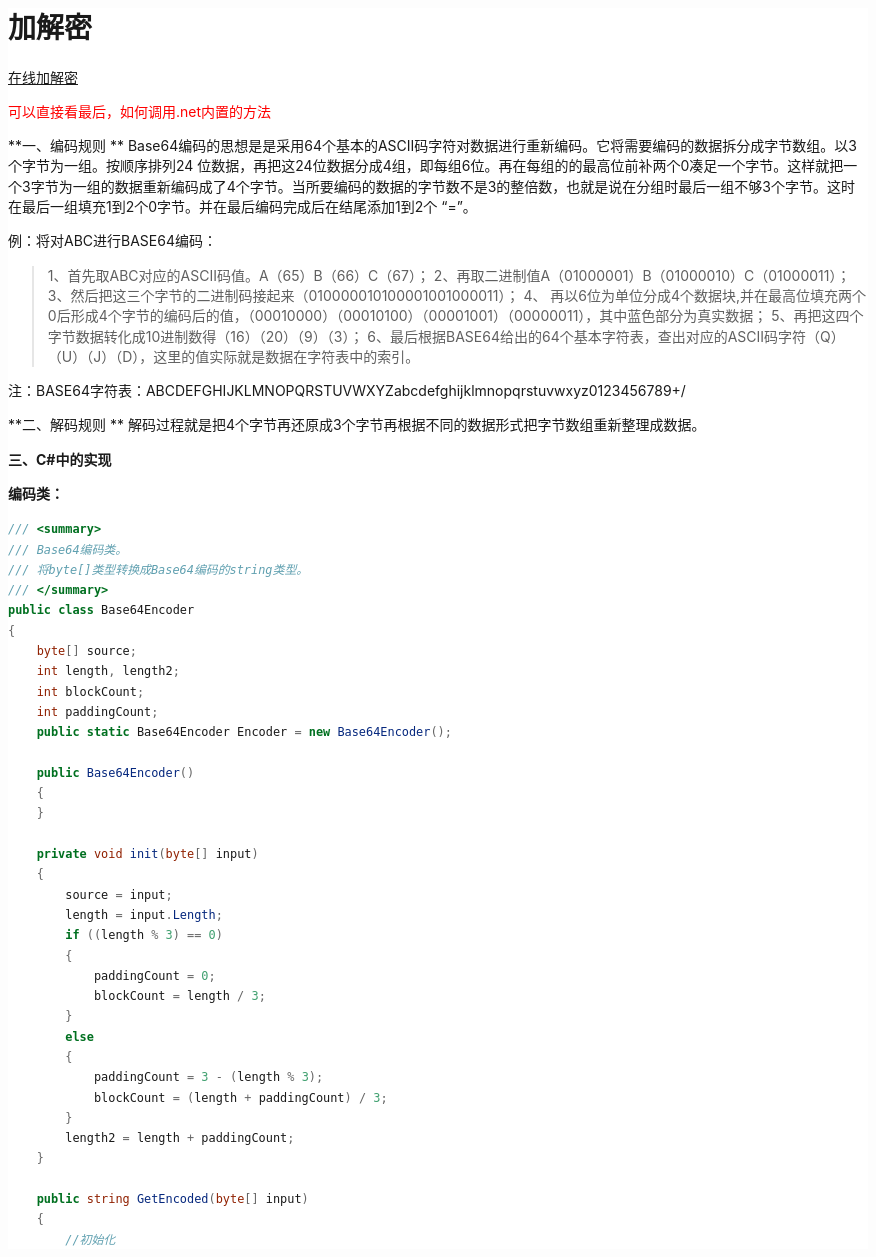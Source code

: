 # 加解密

[在线加解密](https://www.qqxiuzi.cn/bianma/base64.htm)

<span style="color:red">可以直接看最后，如何调用.net内置的方法</span>

**一、编码规则
**   Base64编码的思想是是采用64个基本的ASCII码字符对数据进行重新编码。它将需要编码的数据拆分成字节数组。以3个字节为一组。按顺序排列24 位数据，再把这24位数据分成4组，即每组6位。再在每组的的最高位前补两个0凑足一个字节。这样就把一个3字节为一组的数据重新编码成了4个字节。当所要编码的数据的字节数不是3的整倍数，也就是说在分组时最后一组不够3个字节。这时在最后一组填充1到2个0字节。并在最后编码完成后在结尾添加1到2个 “=”。

例：将对ABC进行BASE64编码：

> 
> 1、首先取ABC对应的ASCII码值。A（65）B（66）C（67）；
> 2、再取二进制值A（01000001）B（01000010）C（01000011）；
>  3、然后把这三个字节的二进制码接起来（010000010100001001000011）；
> 4、 再以6位为单位分成4个数据块,并在最高位填充两个0后形成4个字节的编码后的值，（00010000）（00010100）（00001001）（00000011），其中蓝色部分为真实数据；
>  5、再把这四个字节数据转化成10进制数得（16）（20）（9）（3）；
>  6、最后根据BASE64给出的64个基本字符表，查出对应的ASCII码字符（Q）（U）（J）（D），这里的值实际就是数据在字符表中的索引。

注：BASE64字符表：ABCDEFGHIJKLMNOPQRSTUVWXYZabcdefghijklmnopqrstuvwxyz0123456789+/

**二、解码规则
**   解码过程就是把4个字节再还原成3个字节再根据不同的数据形式把字节数组重新整理成数据。

**三、C#中的实现**

**编码类：**

```csharp
/// <summary>
/// Base64编码类。
/// 将byte[]类型转换成Base64编码的string类型。
/// </summary>
public class Base64Encoder
{
    byte[] source;
    int length, length2;
    int blockCount;
    int paddingCount;
    public static Base64Encoder Encoder = new Base64Encoder();

    public Base64Encoder()
    {
    }

    private void init(byte[] input)
    {
        source = input;
        length = input.Length;
        if ((length % 3) == 0)
        {
            paddingCount = 0;
            blockCount = length / 3;
        }
        else
        {
            paddingCount = 3 - (length % 3);
            blockCount = (length + paddingCount) / 3;
        }
        length2 = length + paddingCount;
    }

    public string GetEncoded(byte[] input)
    {
        //初始化
```